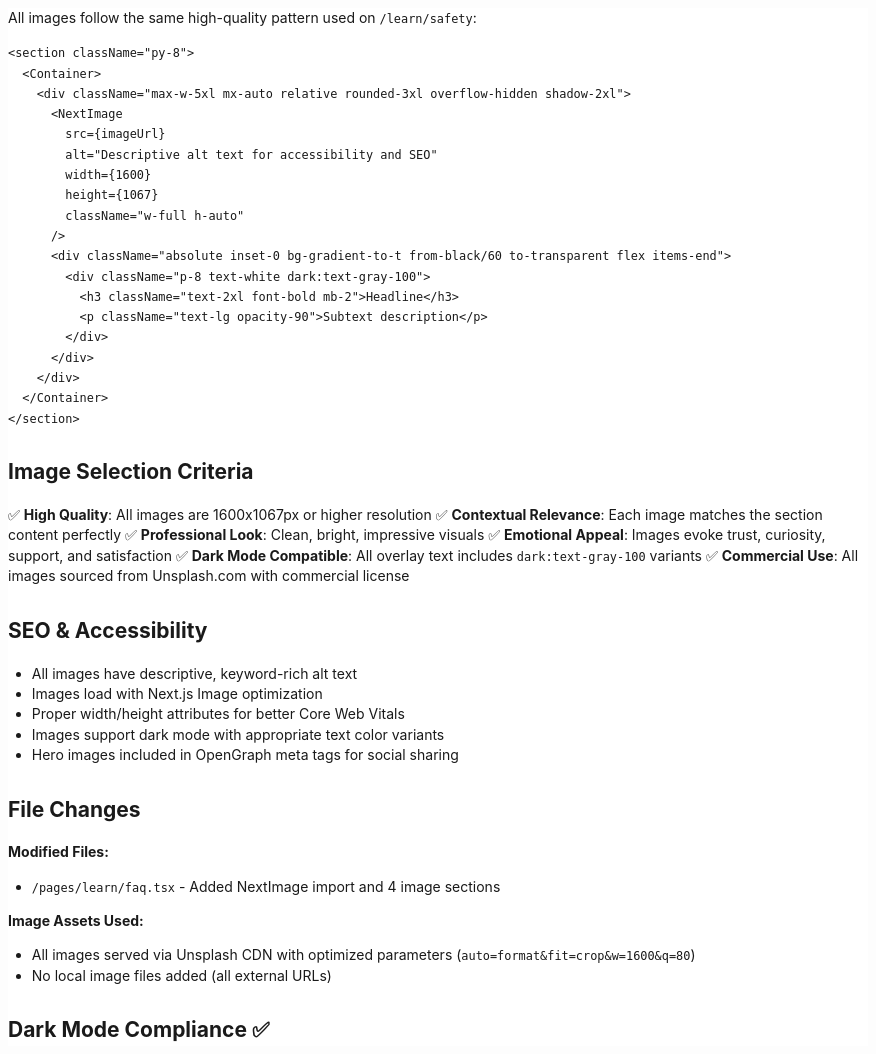 All images follow the same high-quality pattern used on `/learn/safety`:

```tsx
<section className="py-8">
  <Container>
    <div className="max-w-5xl mx-auto relative rounded-3xl overflow-hidden shadow-2xl">
      <NextImage
        src={imageUrl}
        alt="Descriptive alt text for accessibility and SEO"
        width={1600}
        height={1067}
        className="w-full h-auto"
      />
      <div className="absolute inset-0 bg-gradient-to-t from-black/60 to-transparent flex items-end">
        <div className="p-8 text-white dark:text-gray-100">
          <h3 className="text-2xl font-bold mb-2">Headline</h3>
          <p className="text-lg opacity-90">Subtext description</p>
        </div>
      </div>
    </div>
  </Container>
</section>
```

## Image Selection Criteria

✅ **High Quality**: All images are 1600x1067px or higher resolution
✅ **Contextual Relevance**: Each image matches the section content perfectly
✅ **Professional Look**: Clean, bright, impressive visuals
✅ **Emotional Appeal**: Images evoke trust, curiosity, support, and satisfaction
✅ **Dark Mode Compatible**: All overlay text includes `dark:text-gray-100` variants
✅ **Commercial Use**: All images sourced from Unsplash.com with commercial license

## SEO & Accessibility

- All images have descriptive, keyword-rich alt text
- Images load with Next.js Image optimization
- Proper width/height attributes for better Core Web Vitals
- Images support dark mode with appropriate text color variants
- Hero images included in OpenGraph meta tags for social sharing

## File Changes

**Modified Files:**
- `/pages/learn/faq.tsx` - Added NextImage import and 4 image sections

**Image Assets Used:**
- All images served via Unsplash CDN with optimized parameters (`auto=format&fit=crop&w=1600&q=80`)
- No local image files added (all external URLs)

## Dark Mode Compliance ✅
